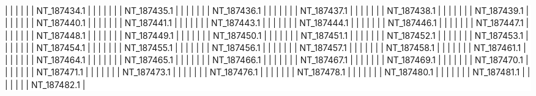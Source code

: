 |                  |                  |                               |                 |                              | NT_187434.1      |
|                  |                  |                               |                 |                              | NT_187435.1      |
|                  |                  |                               |                 |                              | NT_187436.1      |
|                  |                  |                               |                 |                              | NT_187437.1      |
|                  |                  |                               |                 |                              | NT_187438.1      |
|                  |                  |                               |                 |                              | NT_187439.1      |
|                  |                  |                               |                 |                              | NT_187440.1      |
|                  |                  |                               |                 |                              | NT_187441.1      |
|                  |                  |                               |                 |                              | NT_187443.1      |
|                  |                  |                               |                 |                              | NT_187444.1      |
|                  |                  |                               |                 |                              | NT_187446.1      |
|                  |                  |                               |                 |                              | NT_187447.1      |
|                  |                  |                               |                 |                              | NT_187448.1      |
|                  |                  |                               |                 |                              | NT_187449.1      |
|                  |                  |                               |                 |                              | NT_187450.1      |
|                  |                  |                               |                 |                              | NT_187451.1      |
|                  |                  |                               |                 |                              | NT_187452.1      |
|                  |                  |                               |                 |                              | NT_187453.1      |
|                  |                  |                               |                 |                              | NT_187454.1      |
|                  |                  |                               |                 |                              | NT_187455.1      |
|                  |                  |                               |                 |                              | NT_187456.1      |
|                  |                  |                               |                 |                              | NT_187457.1      |
|                  |                  |                               |                 |                              | NT_187458.1      |
|                  |                  |                               |                 |                              | NT_187461.1      |
|                  |                  |                               |                 |                              | NT_187464.1      |
|                  |                  |                               |                 |                              | NT_187465.1      |
|                  |                  |                               |                 |                              | NT_187466.1      |
|                  |                  |                               |                 |                              | NT_187467.1      |
|                  |                  |                               |                 |                              | NT_187469.1      |
|                  |                  |                               |                 |                              | NT_187470.1      |
|                  |                  |                               |                 |                              | NT_187471.1      |
|                  |                  |                               |                 |                              | NT_187473.1      |
|                  |                  |                               |                 |                              | NT_187476.1      |
|                  |                  |                               |                 |                              | NT_187478.1      |
|                  |                  |                               |                 |                              | NT_187480.1      |
|                  |                  |                               |                 |                              | NT_187481.1      |
|                  |                  |                               |                 |                              | NT_187482.1      |